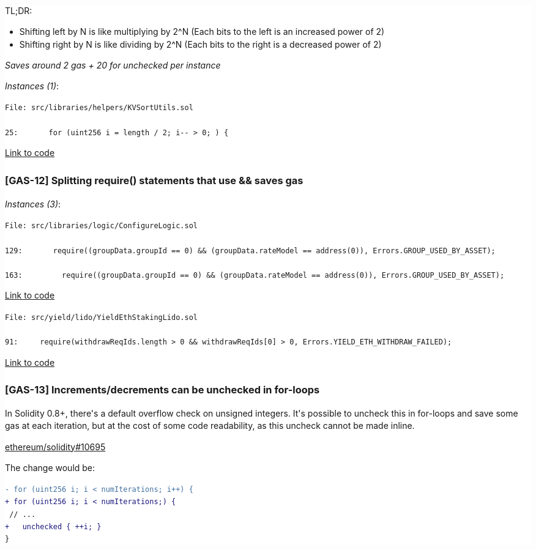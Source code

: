 TL;DR:
- Shifting left by N is like multiplying by 2^N (Each bits to the left is an increased power of 2)
- Shifting right by N is like dividing by 2^N (Each bits to the right is a decreased power of 2)

*Saves around 2 gas + 20 for unchecked per instance*

*Instances (1)*:
```solidity
File: src/libraries/helpers/KVSortUtils.sol

25:       for (uint256 i = length / 2; i-- > 0; ) {

```
[Link to code](https://github.com/code-423n4/2024-07-benddao/blob/main/src/libraries/helpers/KVSortUtils.sol)

### <a name="GAS-12"></a>[GAS-12] Splitting require() statements that use && saves gas

*Instances (3)*:
```solidity
File: src/libraries/logic/ConfigureLogic.sol

129:       require((groupData.groupId == 0) && (groupData.rateModel == address(0)), Errors.GROUP_USED_BY_ASSET);

163:         require((groupData.groupId == 0) && (groupData.rateModel == address(0)), Errors.GROUP_USED_BY_ASSET);

```
[Link to code](https://github.com/code-423n4/2024-07-benddao/blob/main/src/libraries/logic/ConfigureLogic.sol)

```solidity
File: src/yield/lido/YieldEthStakingLido.sol

91:     require(withdrawReqIds.length > 0 && withdrawReqIds[0] > 0, Errors.YIELD_ETH_WITHDRAW_FAILED);

```
[Link to code](https://github.com/code-423n4/2024-07-benddao/blob/main/src/yield/lido/YieldEthStakingLido.sol)

### <a name="GAS-13"></a>[GAS-13] Increments/decrements can be unchecked in for-loops
In Solidity 0.8+, there's a default overflow check on unsigned integers. It's possible to uncheck this in for-loops and save some gas at each iteration, but at the cost of some code readability, as this uncheck cannot be made inline.

[ethereum/solidity#10695](https://github.com/ethereum/solidity/issues/10695)

The change would be:

```diff
- for (uint256 i; i < numIterations; i++) {
+ for (uint256 i; i < numIterations;) {
 // ...  
+   unchecked { ++i; }
}  
```
